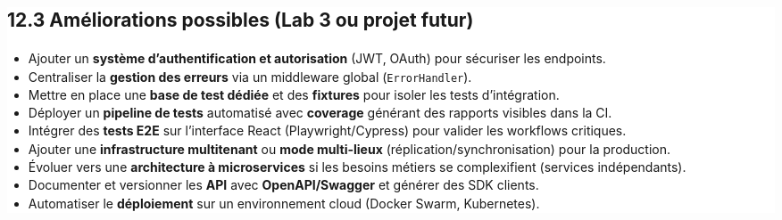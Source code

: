 ## **12.3 Améliorations possibles (Lab 3 ou projet futur)**

* Ajouter un **système d’authentification et autorisation** (JWT, OAuth) pour sécuriser les endpoints.
* Centraliser la **gestion des erreurs** via un middleware global (`ErrorHandler`).
* Mettre en place une **base de test dédiée** et des **fixtures** pour isoler les tests d’intégration.
* Déployer un **pipeline de tests** automatisé avec **coverage** générant des rapports visibles dans la CI.
* Intégrer des **tests E2E** sur l’interface React (Playwright/Cypress) pour valider les workflows critiques.
* Ajouter une **infrastructure multitenant** ou **mode multi-lieux** (réplication/synchronisation) pour la production.
* Évoluer vers une **architecture à microservices** si les besoins métiers se complexifient (services indépendants).
* Documenter et versionner les **API** avec **OpenAPI/Swagger** et générer des SDK clients.
* Automatiser le **déploiement** sur un environnement cloud (Docker Swarm, Kubernetes).
